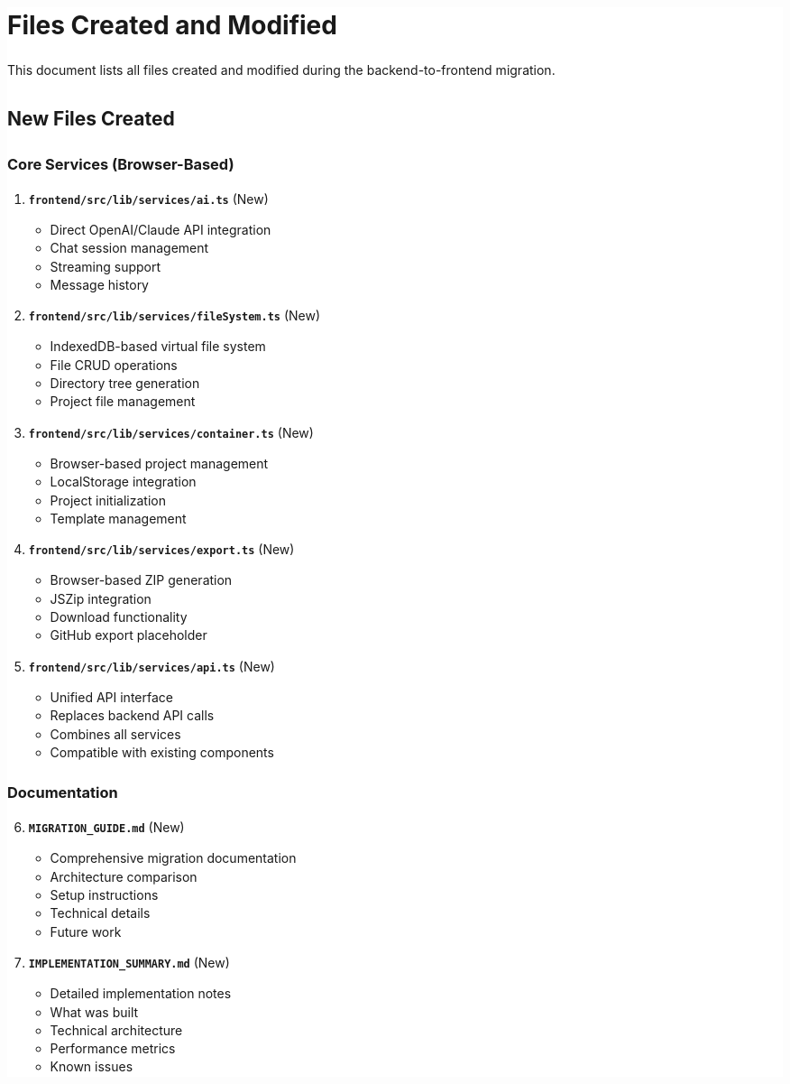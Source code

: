 # Files Created and Modified

This document lists all files created and modified during the backend-to-frontend migration.

## New Files Created

### Core Services (Browser-Based)

1. **`frontend/src/lib/services/ai.ts`** (New)
   - Direct OpenAI/Claude API integration
   - Chat session management
   - Streaming support
   - Message history

2. **`frontend/src/lib/services/fileSystem.ts`** (New)
   - IndexedDB-based virtual file system
   - File CRUD operations
   - Directory tree generation
   - Project file management

3. **`frontend/src/lib/services/container.ts`** (New)
   - Browser-based project management
   - LocalStorage integration
   - Project initialization
   - Template management

4. **`frontend/src/lib/services/export.ts`** (New)
   - Browser-based ZIP generation
   - JSZip integration
   - Download functionality
   - GitHub export placeholder

5. **`frontend/src/lib/services/api.ts`** (New)
   - Unified API interface
   - Replaces backend API calls
   - Combines all services
   - Compatible with existing components

### Documentation

6. **`MIGRATION_GUIDE.md`** (New)
   - Comprehensive migration documentation
   - Architecture comparison
   - Setup instructions
   - Technical details
   - Future work

7. **`IMPLEMENTATION_SUMMARY.md`** (New)
   - Detailed implementation notes
   - What was built
   - Technical architecture
   - Performance metrics
   - Known issues
